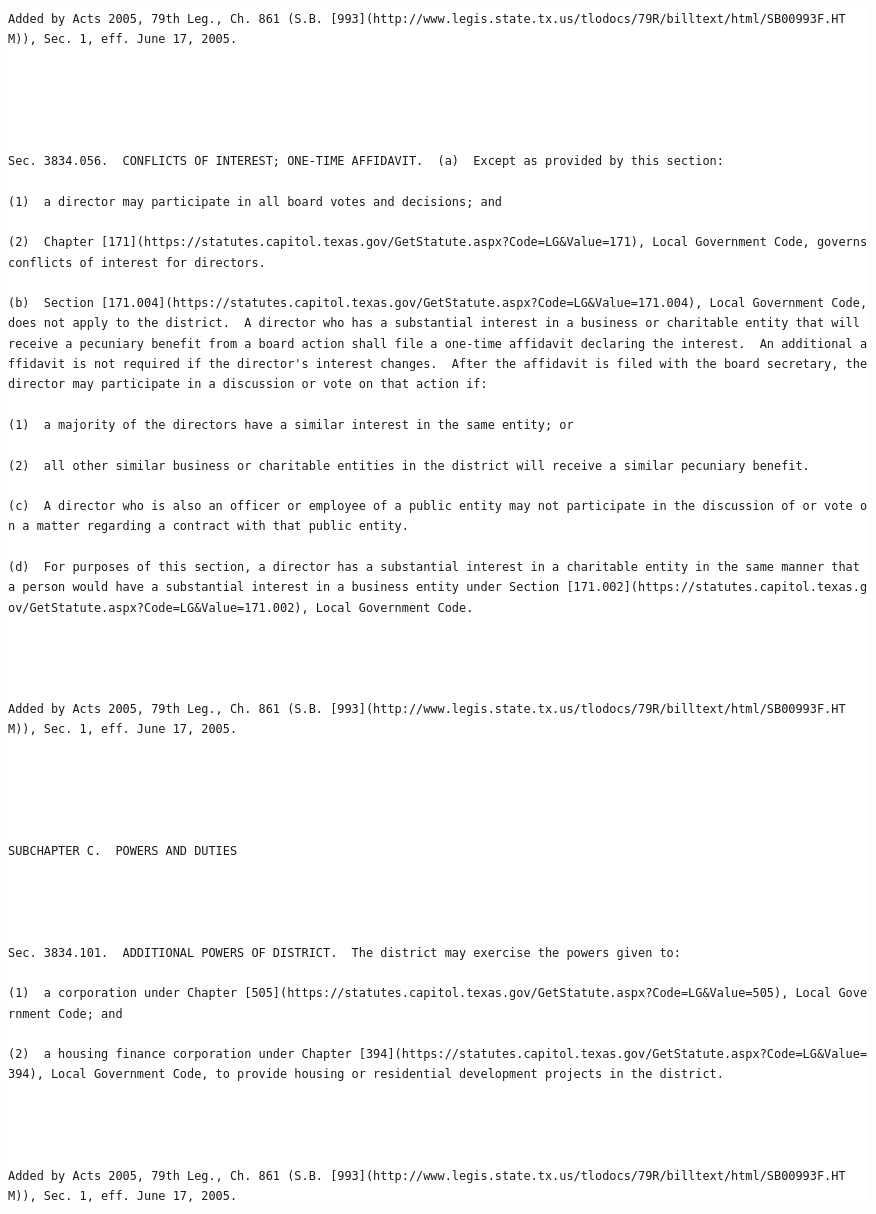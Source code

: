     
    
    Added by Acts 2005, 79th Leg., Ch. 861 (S.B. [993](http://www.legis.state.tx.us/tlodocs/79R/billtext/html/SB00993F.HTM)), Sec. 1, eff. June 17, 2005.
    
    
    
    
    
    Sec. 3834.056.  CONFLICTS OF INTEREST; ONE-TIME AFFIDAVIT.  (a)  Except as provided by this section:
    
    (1)  a director may participate in all board votes and decisions; and
    
    (2)  Chapter [171](https://statutes.capitol.texas.gov/GetStatute.aspx?Code=LG&Value=171), Local Government Code, governs conflicts of interest for directors.
    
    (b)  Section [171.004](https://statutes.capitol.texas.gov/GetStatute.aspx?Code=LG&Value=171.004), Local Government Code, does not apply to the district.  A director who has a substantial interest in a business or charitable entity that will receive a pecuniary benefit from a board action shall file a one-time affidavit declaring the interest.  An additional affidavit is not required if the director's interest changes.  After the affidavit is filed with the board secretary, the director may participate in a discussion or vote on that action if:
    
    (1)  a majority of the directors have a similar interest in the same entity; or
    
    (2)  all other similar business or charitable entities in the district will receive a similar pecuniary benefit.
    
    (c)  A director who is also an officer or employee of a public entity may not participate in the discussion of or vote on a matter regarding a contract with that public entity.
    
    (d)  For purposes of this section, a director has a substantial interest in a charitable entity in the same manner that a person would have a substantial interest in a business entity under Section [171.002](https://statutes.capitol.texas.gov/GetStatute.aspx?Code=LG&Value=171.002), Local Government Code.
    
    
    
    
    Added by Acts 2005, 79th Leg., Ch. 861 (S.B. [993](http://www.legis.state.tx.us/tlodocs/79R/billtext/html/SB00993F.HTM)), Sec. 1, eff. June 17, 2005.
    
    
    
    
    
    SUBCHAPTER C.  POWERS AND DUTIES
    
      
    
    
    Sec. 3834.101.  ADDITIONAL POWERS OF DISTRICT.  The district may exercise the powers given to:
    
    (1)  a corporation under Chapter [505](https://statutes.capitol.texas.gov/GetStatute.aspx?Code=LG&Value=505), Local Government Code; and
    
    (2)  a housing finance corporation under Chapter [394](https://statutes.capitol.texas.gov/GetStatute.aspx?Code=LG&Value=394), Local Government Code, to provide housing or residential development projects in the district.
    
    
    
    
    Added by Acts 2005, 79th Leg., Ch. 861 (S.B. [993](http://www.legis.state.tx.us/tlodocs/79R/billtext/html/SB00993F.HTM)), Sec. 1, eff. June 17, 2005.
    